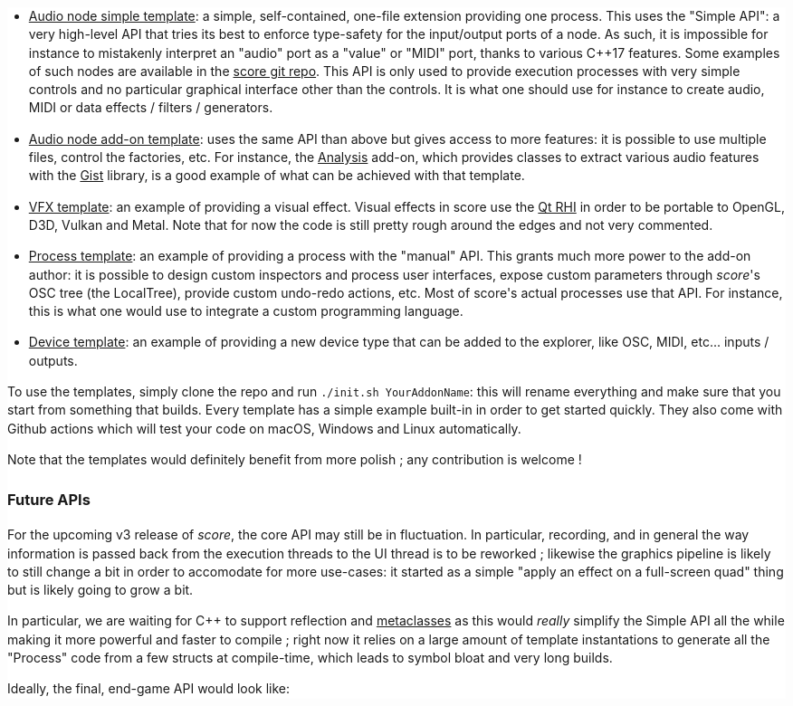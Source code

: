 - [Audio node simple template](https://github.com/ossia-templates/score-audio-node-template): a simple, self-contained, one-file extension providing one process. This uses the "Simple API": a very high-level API that tries its best to enforce type-safety for the input/output ports of a node. As such, it is impossible for instance to mistakenly interpret an "audio" port as a "value" or "MIDI" port, thanks to various C++17 features. Some examples of such nodes are available in the [score git repo](https://github.com/ossia/score/tree/master/src/plugins/score-plugin-fx/Fx). This API is only used to provide execution processes with very simple controls and no particular graphical interface other than the controls. It is what one should use for instance to create audio, MIDI or data effects / filters / generators.

- [Audio node add-on template](https://github.com/ossia-templates/score-audio-addon-template): uses the same API than above but gives access to more features: it is possible to use multiple files, control the factories, etc. For instance, the [Analysis](https://github.com/ossia/score-addon-analysis) add-on, which provides classes to extract various audio features with the [Gist](https://github.com/adamstark/Gist) library, is a good example of what can be achieved with that template.

- [VFX template](https://github.com/ossia-templates/score-vfx-template): an example of providing a visual effect. Visual effects in score use the [Qt RHI](https://www.qt.io/blog/qt-quick-on-vulkan-metal-direct3d) in order to be portable to OpenGL, D3D, Vulkan and Metal. Note that for now the code is still pretty rough around the edges and not very commented.

- [Process template](https://github.com/ossia-templates/score-process-template): an example of providing a process with the "manual" API. This grants much more power to the add-on author: it is possible to design custom inspectors and process user interfaces, expose custom parameters through _score_'s OSC tree (the LocalTree), provide custom undo-redo actions, etc.
  Most of score's actual processes use that API. For instance, this is what one would use to integrate a custom programming language.

- [Device template](https://github.com/ossia-templates/score-device-template): an example of providing a new device type that can be added to the explorer, like OSC, MIDI, etc... inputs / outputs.

To use the templates, simply clone the repo and run `./init.sh YourAddonName`: this will rename everything and make sure that you start from something that builds.
Every template has a simple example built-in in order to get started quickly.
They also come with Github actions which will test your code on macOS, Windows and Linux automatically.

Note that the templates would definitely benefit from more polish ; any contribution is welcome !

### Future APIs

For the upcoming v3 release of _score_, the core API may still be in fluctuation. In particular, recording, and in general the way information is passed back from the execution threads to the UI thread is to be reworked ; likewise the graphics pipeline is likely to still change a bit in order to accomodate for more use-cases: it started as a simple "apply an effect on a full-screen quad" thing but is likely going to grow a bit.

In particular, we are waiting for C++ to support reflection and [metaclasses](https://herbsutter.com/2017/07/26/metaclasses-thoughts-on-generative-c/) as this would _really_ simplify the Simple API all the while making it more powerful and faster to compile ; right now it relies on a large amount of template instantations to generate all the "Process" code from a few structs at compile-time, which leads to symbol bloat and very long builds.

Ideally, the final, end-game API would look like:

